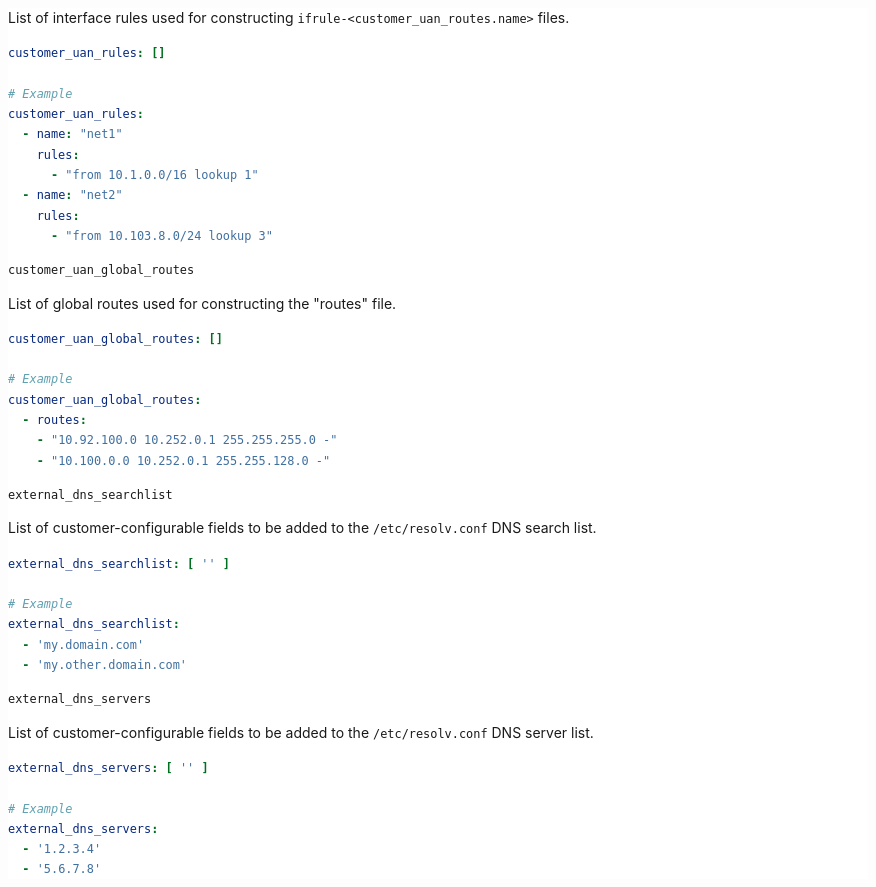 List of interface rules used for constructing
`ifrule-<customer_uan_routes.name>` files.

```yaml
customer_uan_rules: []

# Example
customer_uan_rules:
  - name: "net1"
    rules:
      - "from 10.1.0.0/16 lookup 1"
  - name: "net2"
    rules:
      - "from 10.103.8.0/24 lookup 3"
```

`customer_uan_global_routes`

List of global routes used for constructing
the "routes" file.

```yaml
customer_uan_global_routes: []

# Example
customer_uan_global_routes:
  - routes: 
    - "10.92.100.0 10.252.0.1 255.255.255.0 -"
    - "10.100.0.0 10.252.0.1 255.255.128.0 -"
```

`external_dns_searchlist`

List of customer-configurable fields to be added
to the `/etc/resolv.conf` DNS search list.

```yaml
external_dns_searchlist: [ '' ] 

# Example
external_dns_searchlist:
  - 'my.domain.com'
  - 'my.other.domain.com'
```

`external_dns_servers`

List of customer-configurable fields to be added
to the `/etc/resolv.conf` DNS server list.

```yaml
external_dns_servers: [ '' ] 

# Example
external_dns_servers:
  - '1.2.3.4'
  - '5.6.7.8'
```
